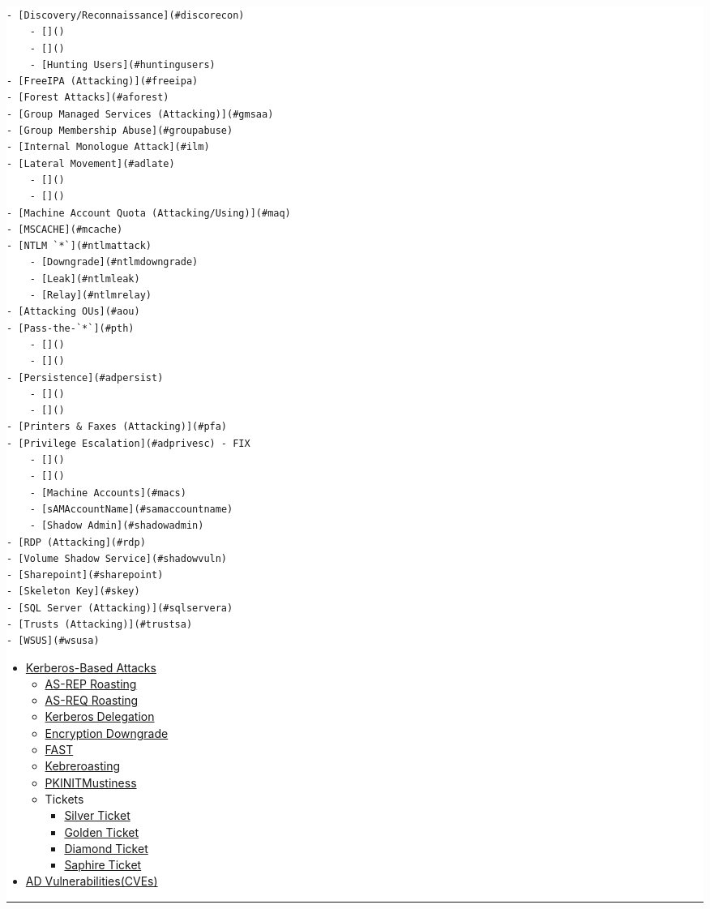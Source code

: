 	- [Discovery/Reconnaissance](#discorecon)
		- []()
		- []()
		- [Hunting Users](#huntingusers)
	- [FreeIPA (Attacking)](#freeipa)
	- [Forest Attacks](#aforest)
	- [Group Managed Services (Attacking)](#gmsaa)
	- [Group Membership Abuse](#groupabuse)
	- [Internal Monologue Attack](#ilm)
	- [Lateral Movement](#adlate)
		- []()
		- []()
	- [Machine Account Quota (Attacking/Using)](#maq)
	- [MSCACHE](#mcache)
	- [NTLM `*`](#ntlmattack)
		- [Downgrade](#ntlmdowngrade)
		- [Leak](#ntlmleak)
		- [Relay](#ntlmrelay)
	- [Attacking OUs](#aou)
	- [Pass-the-`*`](#pth)
		- []()
		- []()
	- [Persistence](#adpersist)
		- []()
		- []()
	- [Printers & Faxes (Attacking)](#pfa)
	- [Privilege Escalation](#adprivesc) - FIX
		- []()
		- []()
		- [Machine Accounts](#macs)
		- [sAMAccountName](#samaccountname)
		- [Shadow Admin](#shadowadmin)
	- [RDP (Attacking](#rdp)
	- [Volume Shadow Service](#shadowvuln)
	- [Sharepoint](#sharepoint)
	- [Skeleton Key](#skey)
	- [SQL Server (Attacking)](#sqlservera)
	- [Trusts (Attacking)](#trustsa)
	- [WSUS](#wsusa)
- [Kerberos-Based Attacks](#kerb-based)
	- [AS-REP Roasting](#asreproasting)
	- [AS-REQ Roasting](#asreqroasting)
	- [Kerberos Delegation](#kerbdelegate)
	- [Encryption Downgrade](#kerb-enc-down)
	- [FAST](#fast)
	- [Kebreroasting](#kerberoasting)
	- [PKINITMustiness](#pkinitmustiness)
	- Tickets
		- [Silver Ticket](#silver-ticket)
		- [Golden Ticket](#golden-ticket)
		- [Diamond Ticket](#diamond-ticket)
		- [Saphire Ticket](#saphire-ticket)
- [AD Vulnerabilities(CVEs)](#advulns)
---------------------------------------------------------------------------------------------------------------------------------
